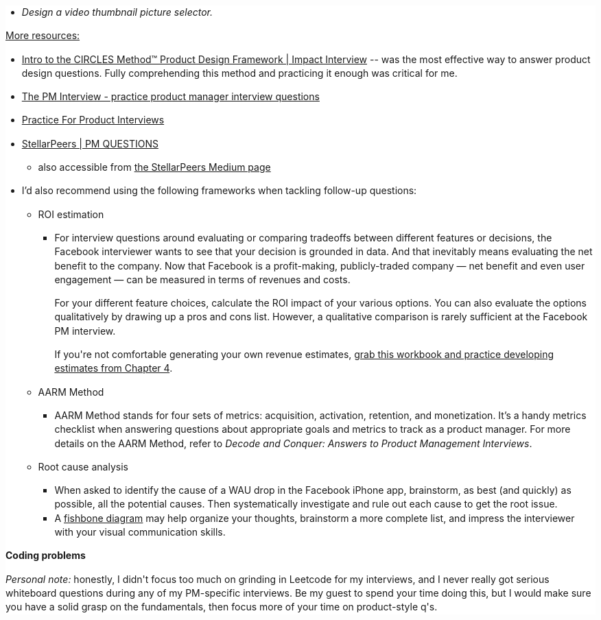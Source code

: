   - *Design a video thumbnail picture selector.*

  <u>More resources:</u>

  - [Intro to the CIRCLES Method™ Product Design Framework | Impact Interview](https://www.impactinterview.com/2016/06/circles-method-product-design-framework/) -- was the most effective way to answer product design questions. Fully comprehending this method and practicing it enough was critical for me.

  - [The PM Interview - practice product manager interview questions](https://thepminterview.com/index.html)

  - [Practice For Product Interviews](https://www.productinterview.xyz/)

  - [StellarPeers | PM QUESTIONS](https://stellarpeers.com/practice-questions/)
    
    - also accessible from [the StellarPeers Medium page](https://medium.com/stellarpeers)
    
  - I’d also recommend using the following frameworks when tackling follow-up questions:

    - ROI estimation

      - For interview questions around evaluating or comparing tradeoffs between different features or decisions, the Facebook interviewer wants to see that your decision is grounded in data. And that inevitably means evaluating the net benefit to the company. Now that Facebook is a profit-making, publicly-traded company — net benefit and even user engagement — can be measured in terms of revenues and costs.

        For your different feature choices, calculate the ROI impact of your various options. You can also evaluate the options qualitatively by drawing up a pros and cons list. However, a qualitative comparison is rarely sufficient at the Facebook PM interview.

        If you're not comfortable generating your own revenue estimates, [grab this workbook and practice developing estimates from Chapter 4](http://amzn.to/1z0qR2t).

    - AARM Method

      - AARM Method stands for four sets of metrics: acquisition, activation, retention, and monetization. It’s a handy metrics checklist when answering questions about appropriate goals and metrics to track as a product manager. For more details on the AARM Method, refer to *Decode and Conquer: Answers to Product Management Interviews*.

    - Root cause analysis

      - When asked to identify the cause of a WAU drop in the Facebook iPhone app, brainstorm, as best (and quickly) as possible, all the potential causes. Then systematically investigate and rule out each cause to get the root issue.
      - A [fishbone diagram](http://en.wikipedia.org/wiki/Ishikawa_diagram) may help organize your thoughts, brainstorm a more complete list, and impress the interviewer with your visual communication skills.

      


**Coding problems**

*Personal note:* honestly, I didn't focus too much on grinding in Leetcode for my interviews, and I never really got serious whiteboard questions during any of my PM-specific interviews. Be my guest to spend your time doing this, but I would make sure you have a solid grasp on the fundamentals, then focus more of your time on product-style q's.
